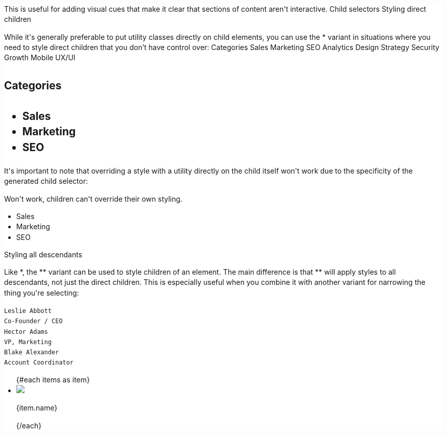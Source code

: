 This is useful for adding visual cues that make it clear that sections of content aren't interactive.
Child selectors
Styling direct children

While it's generally preferable to put utility classes directly on child elements, you can use the * variant in situations where you need to style direct children that you don’t have control over:
Categories
Sales
Marketing
SEO
Analytics
Design
Strategy
Security
Growth
Mobile
UX/UI

<div>
  <h2>Categories<h2>
  <ul class="*:rounded-full *:border *:border-sky-100 *:bg-sky-50 *:px-2 *:py-0.5 dark:text-sky-300 dark:*:border-sky-500/15 dark:*:bg-sky-500/10 ...">
    <li>Sales</li>
    <li>Marketing</li>
    <li>SEO</li>
    <!-- ... -->
  </ul>
</div>

It's important to note that overriding a style with a utility directly on the child itself won't work due to the specificity of the generated child selector:

Won't work, children can't override their own styling.

<ul class="*:bg-sky-50 ...">
  <li class="bg-red-50 ...">Sales</li>
  <li>Marketing</li>
  <li>SEO</li>
  
</ul>

Styling all descendants

Like *, the ** variant can be used to style children of an element. The main difference is that ** will apply styles to all descendants, not just the direct children. This is especially useful when you combine it with another variant for narrowing the thing you're selecting:

    Leslie Abbott
    Co-Founder / CEO
    Hector Adams
    VP, Marketing
    Blake Alexander
    Account Coordinator

<ul class="**:data-avatar:size-12 **:data-avatar:rounded-full ...">
  {#each items as item}
    <li>
      <img src={item.src} data-avatar />
      <p>{item.name}</p>
    </li>
  {/each}
</ul>

